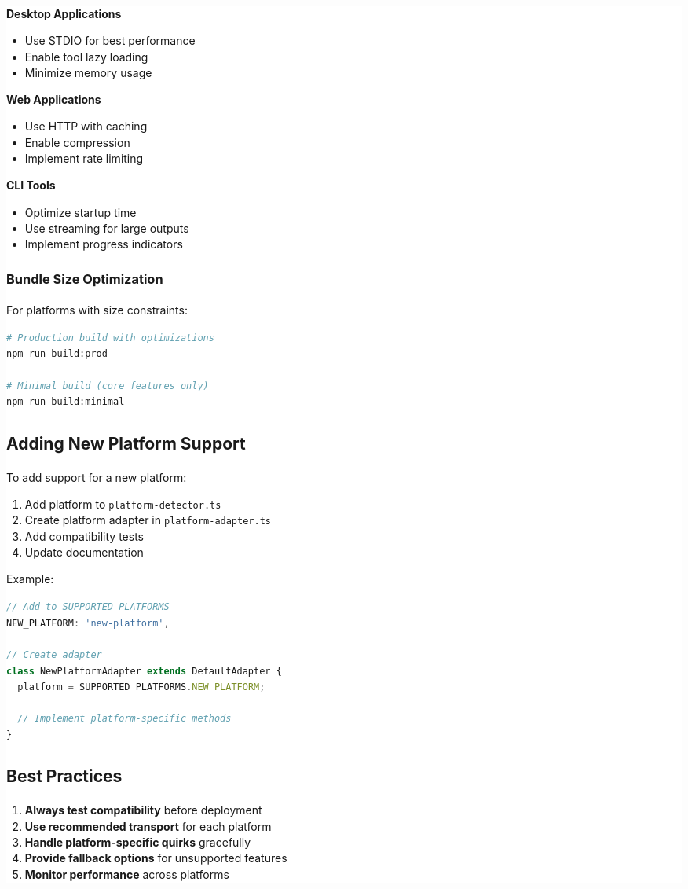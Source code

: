 **Desktop Applications**
- Use STDIO for best performance
- Enable tool lazy loading
- Minimize memory usage

**Web Applications**
- Use HTTP with caching
- Enable compression
- Implement rate limiting

**CLI Tools**
- Optimize startup time
- Use streaming for large outputs
- Implement progress indicators

### Bundle Size Optimization

For platforms with size constraints:

```bash
# Production build with optimizations
npm run build:prod

# Minimal build (core features only)
npm run build:minimal
```

## Adding New Platform Support

To add support for a new platform:

1. Add platform to `platform-detector.ts`
2. Create platform adapter in `platform-adapter.ts`
3. Add compatibility tests
4. Update documentation

Example:

```typescript
// Add to SUPPORTED_PLATFORMS
NEW_PLATFORM: 'new-platform',

// Create adapter
class NewPlatformAdapter extends DefaultAdapter {
  platform = SUPPORTED_PLATFORMS.NEW_PLATFORM;
  
  // Implement platform-specific methods
}
```

## Best Practices

1. **Always test compatibility** before deployment
2. **Use recommended transport** for each platform
3. **Handle platform-specific quirks** gracefully
4. **Provide fallback options** for unsupported features
5. **Monitor performance** across platforms
